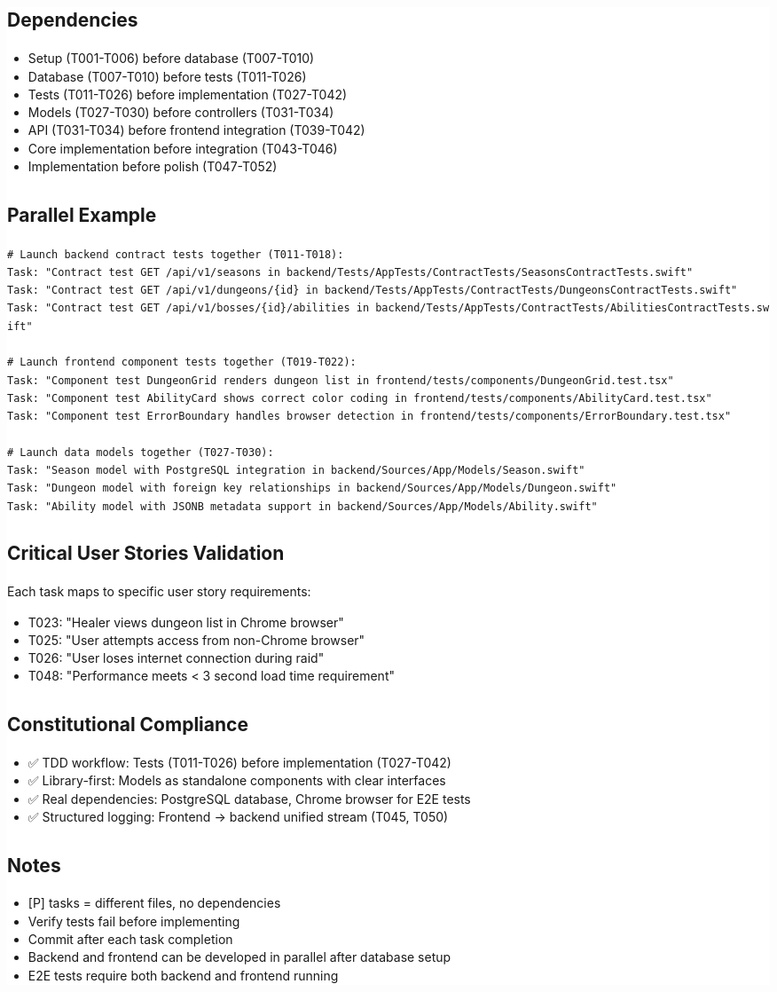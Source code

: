 ## Dependencies
- Setup (T001-T006) before database (T007-T010)
- Database (T007-T010) before tests (T011-T026)
- Tests (T011-T026) before implementation (T027-T042)
- Models (T027-T030) before controllers (T031-T034)
- API (T031-T034) before frontend integration (T039-T042)
- Core implementation before integration (T043-T046)
- Implementation before polish (T047-T052)

## Parallel Example
```
# Launch backend contract tests together (T011-T018):
Task: "Contract test GET /api/v1/seasons in backend/Tests/AppTests/ContractTests/SeasonsContractTests.swift"
Task: "Contract test GET /api/v1/dungeons/{id} in backend/Tests/AppTests/ContractTests/DungeonsContractTests.swift"
Task: "Contract test GET /api/v1/bosses/{id}/abilities in backend/Tests/AppTests/ContractTests/AbilitiesContractTests.swift"

# Launch frontend component tests together (T019-T022):
Task: "Component test DungeonGrid renders dungeon list in frontend/tests/components/DungeonGrid.test.tsx"
Task: "Component test AbilityCard shows correct color coding in frontend/tests/components/AbilityCard.test.tsx"
Task: "Component test ErrorBoundary handles browser detection in frontend/tests/components/ErrorBoundary.test.tsx"

# Launch data models together (T027-T030):
Task: "Season model with PostgreSQL integration in backend/Sources/App/Models/Season.swift"
Task: "Dungeon model with foreign key relationships in backend/Sources/App/Models/Dungeon.swift"
Task: "Ability model with JSONB metadata support in backend/Sources/App/Models/Ability.swift"
```

## Critical User Stories Validation
Each task maps to specific user story requirements:
- T023: "Healer views dungeon list in Chrome browser"
- T025: "User attempts access from non-Chrome browser"
- T026: "User loses internet connection during raid"
- T048: "Performance meets < 3 second load time requirement"

## Constitutional Compliance
- ✅ TDD workflow: Tests (T011-T026) before implementation (T027-T042)
- ✅ Library-first: Models as standalone components with clear interfaces
- ✅ Real dependencies: PostgreSQL database, Chrome browser for E2E tests
- ✅ Structured logging: Frontend → backend unified stream (T045, T050)

## Notes
- [P] tasks = different files, no dependencies
- Verify tests fail before implementing
- Commit after each task completion
- Backend and frontend can be developed in parallel after database setup
- E2E tests require both backend and frontend running
